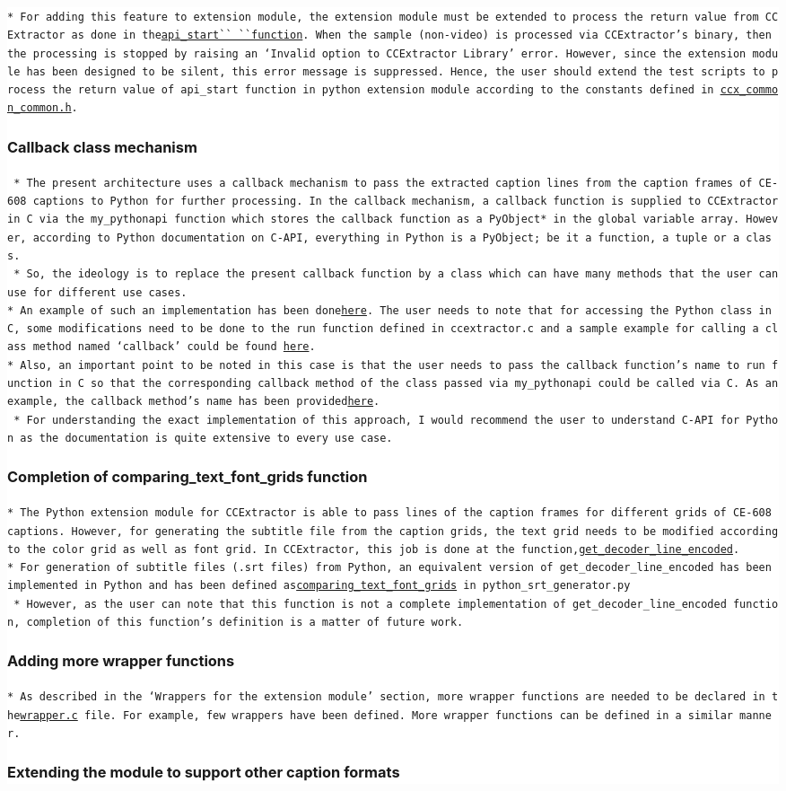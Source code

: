 ` * For adding this feature to extension module, the extension module must be extended to process the return value from CCExtractor as done in the `[`api_start`` ``function`](https://github.com/CCExtractor/ccextractor/blob/master/src/ccextractor.c#L71)`. When the sample (non-video) is processed via CCExtractor’s binary, then the processing is stopped by raising an ‘Invalid option to CCExtractor Library’ error. However, since the extension module has been designed to be silent, this error message is suppressed. Hence, the user should extend the test scripts to process the return value of api_start function in python extension module according to the constants defined in `[`ccx_common_common.h`](https://github.com/CCExtractor/ccextractor/blob/master/src/lib_ccx/ccx_common_common.h)`.`

### Callback class mechanism

` * The present architecture uses a callback mechanism to pass the extracted caption lines from the caption frames of CE-608 captions to Python for further processing. In the callback mechanism, a callback function is supplied to CCExtractor in C via the my_pythonapi function which stores the callback function as a PyObject* in the global variable array. However, according to Python documentation on C-API, everything in Python is a PyObject; be it a function, a tuple or a class.`\
` * So, the ideology is to replace the present callback function by a class which can have many methods that the user can use for different use cases.`\
` * An example of such an implementation has been done `[`here`](https://github.com/Diptanshu8/ccextractor/blob/callback_class/api/api_testing.py#L27)`. The user needs to note that for accessing the Python class in C, some modifications need to be done to the run function defined in ccextractor.c and a sample example for calling a class method named ‘callback’ could be found `[`here`](https://github.com/Diptanshu8/ccextractor/blob/callback_class/src/ccextractor.c#L553)`.`\
` * Also, an important point to be noted in this case is that the user needs to pass the callback function’s name to run function in C so that the corresponding callback method of the class passed via my_pythonapi could be called via C. As an example, the callback method’s name has been provided `[`here`](https://github.com/Diptanshu8/ccextractor/blob/callback_class/src/ccextractor.c#L562)`.`\
` * For understanding the exact implementation of this approach, I would recommend the user to understand C-API for Python as the documentation is quite extensive to every use case.`

### Completion of comparing\_text\_font\_grids function

` * The Python extension module for CCExtractor is able to pass lines of the caption frames for different grids of CE-608 captions. However, for generating the subtitle file from the caption grids, the text grid needs to be modified according to the color grid as well as font grid. In CCExtractor, this job is done at the function, `[`get_decoder_line_encoded`](https://github.com/Diptanshu8/ccextractor/blob/callback_class/src/lib_ccx/ccx_encoders_helpers.c#L234)`.`\
` * For generation of subtitle files (.srt files) from Python, an equivalent version of get_decoder_line_encoded has been implemented in Python and has been defined as `[`comparing_text_font_grids`](https://github.com/CCExtractor/ccextractor/blob/master/api/python_srt_generator.py#L56)` in python_srt_generator.py`\
` * However, as the user can note that this function is not a complete implementation of get_decoder_line_encoded function, completion of this function’s definition is a matter of future work.`

### Adding more wrapper functions

` * As described in the ‘Wrappers for the extension module’ section, more wrapper functions are needed to be declared in the `[`wrapper.c`](https://github.com/CCExtractor/ccextractor/blob/master/api/wrappers/wrapper.c)` file. For example, few wrappers have been defined. More wrapper functions can be defined in a similar manner.`

### Extending the module to support other caption formats
